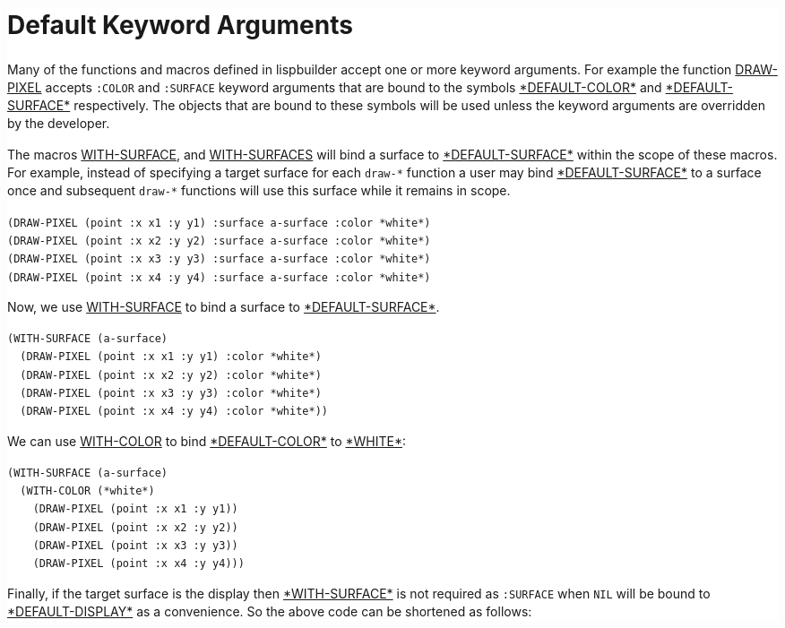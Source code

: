 # Default Keyword Arguments #

Many of the functions and macros defined in lispbuilder accept one or more keyword arguments. For example the function [DRAW-PIXEL](https://lispbuilder.github.io/documentation/lispbuilder-sdl.html#draw-pixel) accepts `:COLOR` and `:SURFACE` keyword arguments that are bound to the symbols [\*DEFAULT-COLOR\*](https://lispbuilder.github.io/documentation/lispbuilder-sdl.html#*default-color*) and [\*DEFAULT-SURFACE\*](https://lispbuilder.github.io/documentation/lispbuilder-sdl.html#*default-surface*) respectively. The objects that are bound to these symbols will be used unless the keyword arguments are overridden by the developer.

The macros [WITH-SURFACE](https://lispbuilder.github.io/documentation/lispbuilder-sdl.html#with-surface), and [WITH-SURFACES](https://lispbuilder.github.io/documentation/lispbuilder-sdl.html#with-surfaces) will bind a surface to [\*DEFAULT-SURFACE\*](https://lispbuilder.github.io/documentation/lispbuilder-sdl.html#*DEFAULT-SURFACE*) within the scope of these macros. For example, instead of specifying a target surface for each `draw-*` function a user may bind [\*DEFAULT-SURFACE\*](https://lispbuilder.github.io/documentation/lispbuilder-sdl.html#*DEFAULT-SURFACE*) to a surface once and subsequent `draw-*` functions will use this surface while it remains in scope.

```
(DRAW-PIXEL (point :x x1 :y y1) :surface a-surface :color *white*)
(DRAW-PIXEL (point :x x2 :y y2) :surface a-surface :color *white*)	    
(DRAW-PIXEL (point :x x3 :y y3) :surface a-surface :color *white*)
(DRAW-PIXEL (point :x x4 :y y4) :surface a-surface :color *white*)
```

Now, we use [WITH-SURFACE](https://lispbuilder.github.io/documentation/lispbuilder-sdl.html#with-surface) to bind a surface to [\*DEFAULT-SURFACE\*](https://lispbuilder.github.io/documentation/lispbuilder-sdl.html#*DEFAULT-SURFACE*).

```
(WITH-SURFACE (a-surface)
  (DRAW-PIXEL (point :x x1 :y y1) :color *white*)
  (DRAW-PIXEL (point :x x2 :y y2) :color *white*)
  (DRAW-PIXEL (point :x x3 :y y3) :color *white*)
  (DRAW-PIXEL (point :x x4 :y y4) :color *white*))
```

We can use [WITH-COLOR](https://lispbuilder.github.io/documentation/lispbuilder-sdl.html#with-color) to bind [\*DEFAULT-COLOR\*](https://lispbuilder.github.io/documentation/lispbuilder-sdl.html#*DEFAULT-COLOR*) to [\*WHITE\*](https://lispbuilder.github.io/documentation/lispbuilder-sdl.html#*white*):

```
(WITH-SURFACE (a-surface)
  (WITH-COLOR (*white*)
    (DRAW-PIXEL (point :x x1 :y y1))
    (DRAW-PIXEL (point :x x2 :y y2))
    (DRAW-PIXEL (point :x x3 :y y3))
    (DRAW-PIXEL (point :x x4 :y y4)))
```

Finally, if the target surface is the display then [\*WITH-SURFACE\*](https://lispbuilder.github.io/documentation/lispbuilder-sdl.html#WITH-SURFACE) is not required as `:SURFACE` when `NIL` will be bound to [\*DEFAULT-DISPLAY\*](https://lispbuilder.github.io/documentation/lispbuilder-sdl.html#*DEFAULT-DISPLAY*) as a convenience. So the above code can be shortened as follows:
